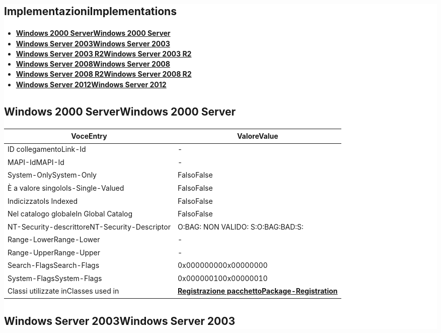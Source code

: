 

## <a name="implementations"></a><span data-ttu-id="cc514-122">Implementazioni</span><span class="sxs-lookup"><span data-stu-id="cc514-122">Implementations</span></span>

-   [<span data-ttu-id="cc514-123">**Windows 2000 Server**</span><span class="sxs-lookup"><span data-stu-id="cc514-123">**Windows 2000 Server**</span></span>](#windows-2000-server)
-   [<span data-ttu-id="cc514-124">**Windows Server 2003**</span><span class="sxs-lookup"><span data-stu-id="cc514-124">**Windows Server 2003**</span></span>](#windows-server-2003)
-   [<span data-ttu-id="cc514-125">**Windows Server 2003 R2**</span><span class="sxs-lookup"><span data-stu-id="cc514-125">**Windows Server 2003 R2**</span></span>](#windows-server-2003-r2)
-   [<span data-ttu-id="cc514-126">**Windows Server 2008**</span><span class="sxs-lookup"><span data-stu-id="cc514-126">**Windows Server 2008**</span></span>](#windows-server-2008)
-   [<span data-ttu-id="cc514-127">**Windows Server 2008 R2**</span><span class="sxs-lookup"><span data-stu-id="cc514-127">**Windows Server 2008 R2**</span></span>](#windows-server-2008-r2)
-   [<span data-ttu-id="cc514-128">**Windows Server 2012**</span><span class="sxs-lookup"><span data-stu-id="cc514-128">**Windows Server 2012**</span></span>](#windows-server-2012)

## <a name="windows-2000-server"></a><span data-ttu-id="cc514-129">Windows 2000 Server</span><span class="sxs-lookup"><span data-stu-id="cc514-129">Windows 2000 Server</span></span>



| <span data-ttu-id="cc514-130">Voce</span><span class="sxs-lookup"><span data-stu-id="cc514-130">Entry</span></span> | <span data-ttu-id="cc514-131">Valore</span><span class="sxs-lookup"><span data-stu-id="cc514-131">Value</span></span> |
|------------------------|------------------------------------------------------------------|
| <span data-ttu-id="cc514-132">ID collegamento</span><span class="sxs-lookup"><span data-stu-id="cc514-132">Link-Id</span></span>                | \-                                                               |
| <span data-ttu-id="cc514-133">MAPI-Id</span><span class="sxs-lookup"><span data-stu-id="cc514-133">MAPI-Id</span></span>                | \-                                                               |
| <span data-ttu-id="cc514-134">System-Only</span><span class="sxs-lookup"><span data-stu-id="cc514-134">System-Only</span></span>            | <span data-ttu-id="cc514-135">Falso</span><span class="sxs-lookup"><span data-stu-id="cc514-135">False</span></span>                                                            |
| <span data-ttu-id="cc514-136">È a valore singolo</span><span class="sxs-lookup"><span data-stu-id="cc514-136">Is-Single-Valued</span></span>       | <span data-ttu-id="cc514-137">Falso</span><span class="sxs-lookup"><span data-stu-id="cc514-137">False</span></span>                                                            |
| <span data-ttu-id="cc514-138">Indicizzato</span><span class="sxs-lookup"><span data-stu-id="cc514-138">Is Indexed</span></span>             | <span data-ttu-id="cc514-139">Falso</span><span class="sxs-lookup"><span data-stu-id="cc514-139">False</span></span>                                                            |
| <span data-ttu-id="cc514-140">Nel catalogo globale</span><span class="sxs-lookup"><span data-stu-id="cc514-140">In Global Catalog</span></span>      | <span data-ttu-id="cc514-141">Falso</span><span class="sxs-lookup"><span data-stu-id="cc514-141">False</span></span>                                                            |
| <span data-ttu-id="cc514-142">NT-Security-descrittore</span><span class="sxs-lookup"><span data-stu-id="cc514-142">NT-Security-Descriptor</span></span> | <span data-ttu-id="cc514-143">O:BAG: NON VALIDO: S:</span><span class="sxs-lookup"><span data-stu-id="cc514-143">O:BAG:BAD:S:</span></span>                                                     |
| <span data-ttu-id="cc514-144">Range-Lower</span><span class="sxs-lookup"><span data-stu-id="cc514-144">Range-Lower</span></span>            | \-                                                               |
| <span data-ttu-id="cc514-145">Range-Upper</span><span class="sxs-lookup"><span data-stu-id="cc514-145">Range-Upper</span></span>            | \-                                                               |
| <span data-ttu-id="cc514-146">Search-Flags</span><span class="sxs-lookup"><span data-stu-id="cc514-146">Search-Flags</span></span>           | <span data-ttu-id="cc514-147">0x00000000</span><span class="sxs-lookup"><span data-stu-id="cc514-147">0x00000000</span></span>                                                       |
| <span data-ttu-id="cc514-148">System-Flags</span><span class="sxs-lookup"><span data-stu-id="cc514-148">System-Flags</span></span>           | <span data-ttu-id="cc514-149">0x00000010</span><span class="sxs-lookup"><span data-stu-id="cc514-149">0x00000010</span></span>                                                       |
| <span data-ttu-id="cc514-150">Classi utilizzate in</span><span class="sxs-lookup"><span data-stu-id="cc514-150">Classes used in</span></span>        | [<span data-ttu-id="cc514-151">**Registrazione pacchetto**</span><span class="sxs-lookup"><span data-stu-id="cc514-151">**Package-Registration**</span></span>](c-packageregistration.md)<br/> |



## <a name="windows-server-2003"></a><span data-ttu-id="cc514-152">Windows Server 2003</span><span class="sxs-lookup"><span data-stu-id="cc514-152">Windows Server 2003</span></span>
